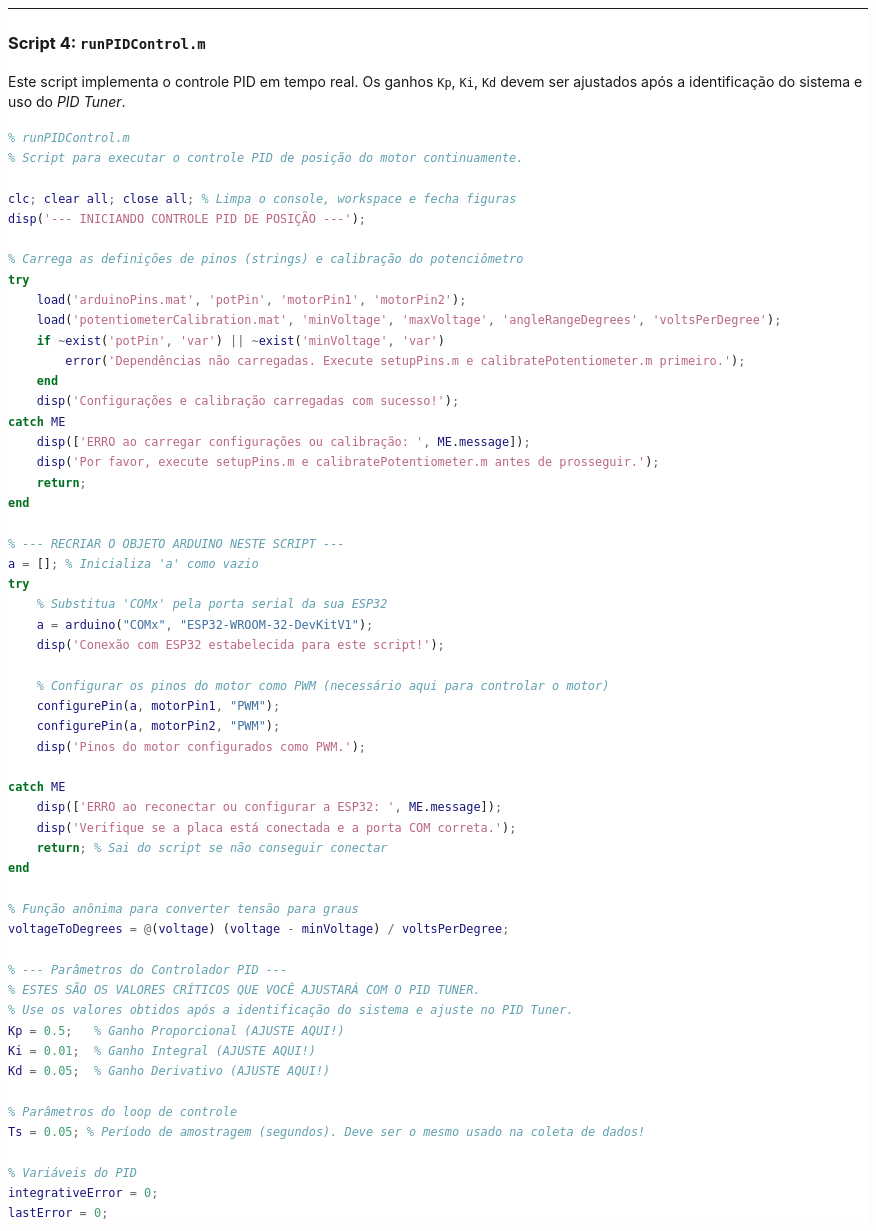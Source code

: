 -----

### Script 4: `runPIDControl.m`

Este script implementa o controle PID em tempo real. Os ganhos `Kp`, `Ki`, `Kd` devem ser ajustados após a identificação do sistema e uso do *PID Tuner*.

```matlab
% runPIDControl.m
% Script para executar o controle PID de posição do motor continuamente.

clc; clear all; close all; % Limpa o console, workspace e fecha figuras
disp('--- INICIANDO CONTROLE PID DE POSIÇÃO ---');

% Carrega as definições de pinos (strings) e calibração do potenciômetro
try
    load('arduinoPins.mat', 'potPin', 'motorPin1', 'motorPin2');
    load('potentiometerCalibration.mat', 'minVoltage', 'maxVoltage', 'angleRangeDegrees', 'voltsPerDegree');
    if ~exist('potPin', 'var') || ~exist('minVoltage', 'var')
        error('Dependências não carregadas. Execute setupPins.m e calibratePotentiometer.m primeiro.');
    end
    disp('Configurações e calibração carregadas com sucesso!');
catch ME
    disp(['ERRO ao carregar configurações ou calibração: ', ME.message]);
    disp('Por favor, execute setupPins.m e calibratePotentiometer.m antes de prosseguir.');
    return;
end

% --- RECRIAR O OBJETO ARDUINO NESTE SCRIPT ---
a = []; % Inicializa 'a' como vazio
try
    % Substitua 'COMx' pela porta serial da sua ESP32
    a = arduino("COMx", "ESP32-WROOM-32-DevKitV1");
    disp('Conexão com ESP32 estabelecida para este script!');

    % Configurar os pinos do motor como PWM (necessário aqui para controlar o motor)
    configurePin(a, motorPin1, "PWM");
    configurePin(a, motorPin2, "PWM");
    disp('Pinos do motor configurados como PWM.');

catch ME
    disp(['ERRO ao reconectar ou configurar a ESP32: ', ME.message]);
    disp('Verifique se a placa está conectada e a porta COM correta.');
    return; % Sai do script se não conseguir conectar
end

% Função anônima para converter tensão para graus
voltageToDegrees = @(voltage) (voltage - minVoltage) / voltsPerDegree;

% --- Parâmetros do Controlador PID ---
% ESTES SÃO OS VALORES CRÍTICOS QUE VOCÊ AJUSTARÁ COM O PID TUNER.
% Use os valores obtidos após a identificação do sistema e ajuste no PID Tuner.
Kp = 0.5;   % Ganho Proporcional (AJUSTE AQUI!)
Ki = 0.01;  % Ganho Integral (AJUSTE AQUI!)
Kd = 0.05;  % Ganho Derivativo (AJUSTE AQUI!)

% Parâmetros do loop de controle
Ts = 0.05; % Período de amostragem (segundos). Deve ser o mesmo usado na coleta de dados!

% Variáveis do PID
integrativeError = 0;
lastError = 0;
```